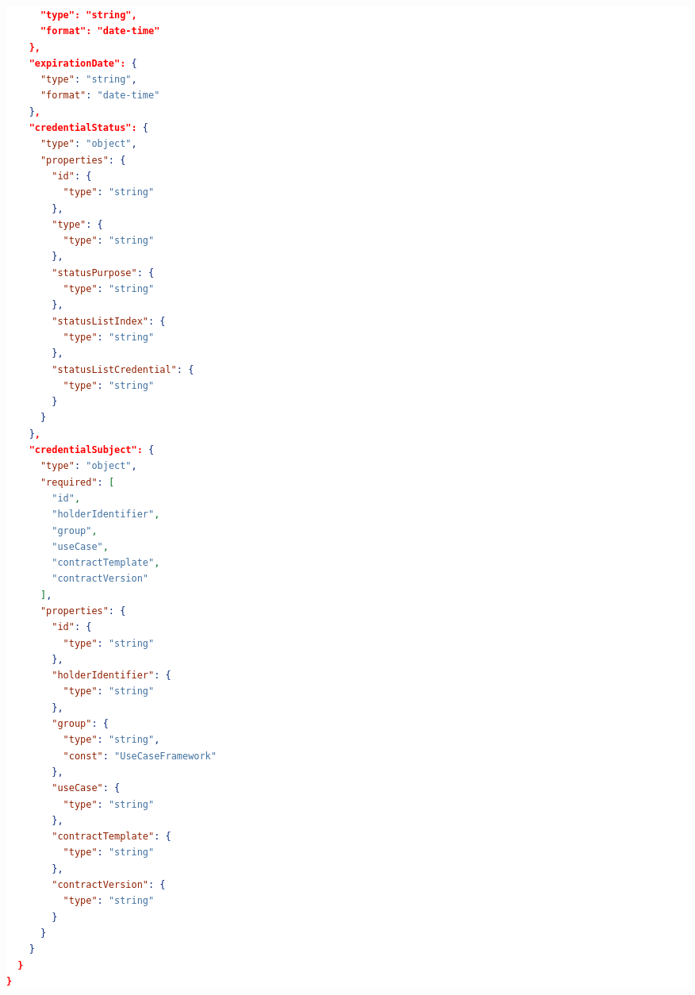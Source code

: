 ```json
      "type": "string",
      "format": "date-time"
    },
    "expirationDate": {
      "type": "string",
      "format": "date-time"
    },
    "credentialStatus": {
      "type": "object",
      "properties": {
        "id": {
          "type": "string"
        },
        "type": {
          "type": "string"
        },
        "statusPurpose": {
          "type": "string"
        },
        "statusListIndex": {
          "type": "string"
        },
        "statusListCredential": {
          "type": "string"
        }
      }
    },
    "credentialSubject": {
      "type": "object",
      "required": [
        "id",
        "holderIdentifier",
        "group",
        "useCase",
        "contractTemplate",
        "contractVersion"
      ],
      "properties": {
        "id": {
          "type": "string"
        },
        "holderIdentifier": {
          "type": "string"
        },
        "group": {
          "type": "string",
          "const": "UseCaseFramework"
        },
        "useCase": {
          "type": "string"
        },
        "contractTemplate": {
          "type": "string"
        },
        "contractVersion": {
          "type": "string"
        }
      }
    }
  }
}
```
